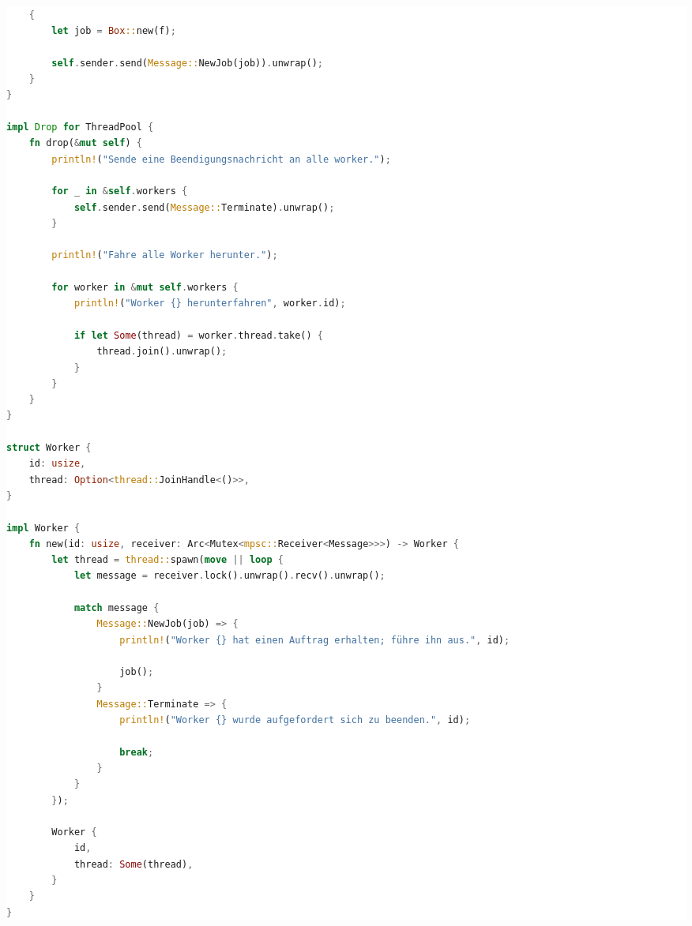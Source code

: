 ```rust
    {
        let job = Box::new(f);

        self.sender.send(Message::NewJob(job)).unwrap();
    }
}

impl Drop for ThreadPool {
    fn drop(&mut self) {
        println!("Sende eine Beendigungsnachricht an alle worker.");

        for _ in &self.workers {
            self.sender.send(Message::Terminate).unwrap();
        }

        println!("Fahre alle Worker herunter.");

        for worker in &mut self.workers {
            println!("Worker {} herunterfahren", worker.id);

            if let Some(thread) = worker.thread.take() {
                thread.join().unwrap();
            }
        }
    }
}

struct Worker {
    id: usize,
    thread: Option<thread::JoinHandle<()>>,
}

impl Worker {
    fn new(id: usize, receiver: Arc<Mutex<mpsc::Receiver<Message>>>) -> Worker {
        let thread = thread::spawn(move || loop {
            let message = receiver.lock().unwrap().recv().unwrap();

            match message {
                Message::NewJob(job) => {
                    println!("Worker {} hat einen Auftrag erhalten; führe ihn aus.", id);

                    job();
                }
                Message::Terminate => {
                    println!("Worker {} wurde aufgefordert sich zu beenden.", id);

                    break;
                }
            }
        });

        Worker {
            id,
            thread: Some(thread),
        }
    }
}
```
